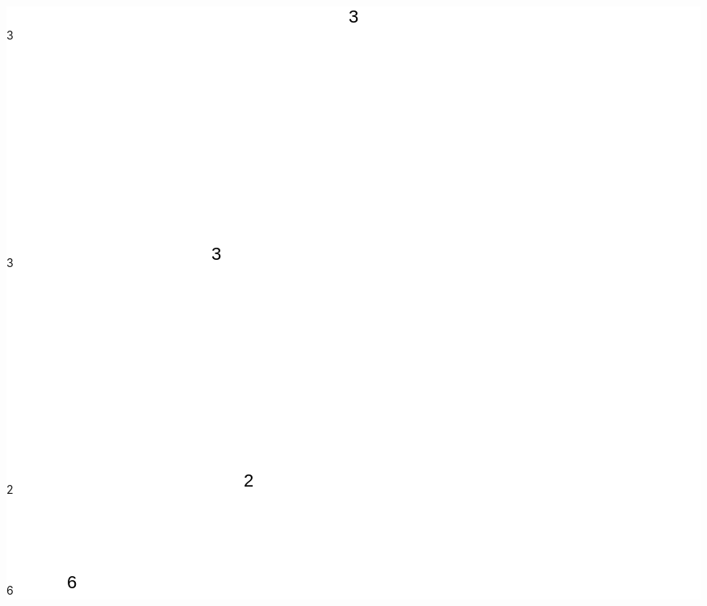 <div data-drawio-colors="color: rgb(0, 0, 0); " style="box-sizing: border-box; font-size: 0px; text-align: center;"><div style="display: inline-block; font-size: 12px; font-family: Helvetica; color: rgb(0, 0, 0); line-height: 1.2; pointer-events: all; white-space: normal; overflow-wrap: normal;"><font style="font-size: 22px;">3</font></div></div></div></foreignObject><text x="220" y="264" fill="rgb(0, 0, 0)" font-family="Helvetica" font-size="12px" text-anchor="middle">3</text></switch></g><rect x="240" y="240" width="40" height="40" fill="rgb(255, 255, 255)" stroke="rgb(0, 0, 0)" pointer-events="all"/><g transform="translate(-0.5 -0.5)"><switch><foreignObject pointer-events="none" width="100%" height="100%" requiredFeatures="http://www.w3.org/TR/SVG11/feature#Extensibility" style="overflow: visible; text-align: left;"><div xmlns="http://www.w3.org/1999/xhtml" style="display: flex; align-items: unsafe center; justify-content: unsafe center; width: 38px; height: 1px; padding-top: 260px; margin-left: 241px;"><div data-drawio-colors="color: rgb(0, 0, 0); " style="box-sizing: border-box; font-size: 0px; text-align: center;"><div style="display: inline-block; font-size: 12px; font-family: Helvetica; color: rgb(0, 0, 0); line-height: 1.2; pointer-events: all; white-space: normal; overflow-wrap: normal;"><font style="font-size: 22px;">3</font></div></div></div></foreignObject><text x="260" y="264" fill="rgb(0, 0, 0)" font-family="Helvetica" font-size="12px" text-anchor="middle">3</text></switch></g><rect x="280" y="240" width="40" height="40" fill="rgb(255, 255, 255)" stroke="rgb(0, 0, 0)" pointer-events="all"/><g transform="translate(-0.5 -0.5)"><switch><foreignObject pointer-events="none" width="100%" height="100%" requiredFeatures="http://www.w3.org/TR/SVG11/feature#Extensibility" style="overflow: visible; text-align: left;"><div xmlns="http://www.w3.org/1999/xhtml" style="display: flex; align-items: unsafe center; justify-content: unsafe center; width: 38px; height: 1px; padding-top: 260px; margin-left: 281px;"><div data-drawio-colors="color: rgb(0, 0, 0); " style="box-sizing: border-box; font-size: 0px; text-align: center;"><div style="display: inline-block; font-size: 12px; font-family: Helvetica; color: rgb(0, 0, 0); line-height: 1.2; pointer-events: all; white-space: normal; overflow-wrap: normal;"><span style="font-size: 22px;">2</span></div></div></div></foreignObject><text x="300" y="264" fill="rgb(0, 0, 0)" font-family="Helvetica" font-size="12px" text-anchor="middle">2</text></switch></g><rect x="60.5" y="84" width="40" height="40" fill="#dae8fc" stroke="#6c8ebf" pointer-events="all"/><g transform="translate(-0.5 -0.5)"><switch><foreignObject pointer-events="none" width="100%" height="100%" requiredFeatures="http://www.w3.org/TR/SVG11/feature#Extensibility" style="overflow: visible; text-align: left;"><div xmlns="http://www.w3.org/1999/xhtml" style="display: flex; align-items: unsafe center; justify-content: unsafe center; width: 38px; height: 1px; padding-top: 104px; margin-left: 62px;"><div data-drawio-colors="color: rgb(0, 0, 0); " style="box-sizing: border-box; font-size: 0px; text-align: center;"><div style="display: inline-block; font-size: 12px; font-family: Helvetica; color: rgb(0, 0, 0); line-height: 1.2; pointer-events: all; white-space: normal; overflow-wrap: normal;"><font style="font-size: 22px;">6</font></div></div></div></foreignObject><text x="81" y="108" fill="rgb(0, 0, 0)" font-family="Helvetica" font-size="12px" text-anchor="middle">6</text></switch></g><rect x="220" y="84" width="40" height="40" fill="rgb(255, 255, 255)" stroke="rgb(0, 0, 0)" pointer-events="all"/><g transform="translate(-0.5 -0.5)"><switch><foreignObject pointer-events="none" width="100%" height="100%" requiredFeatures="http://www.w3.org/TR/SV